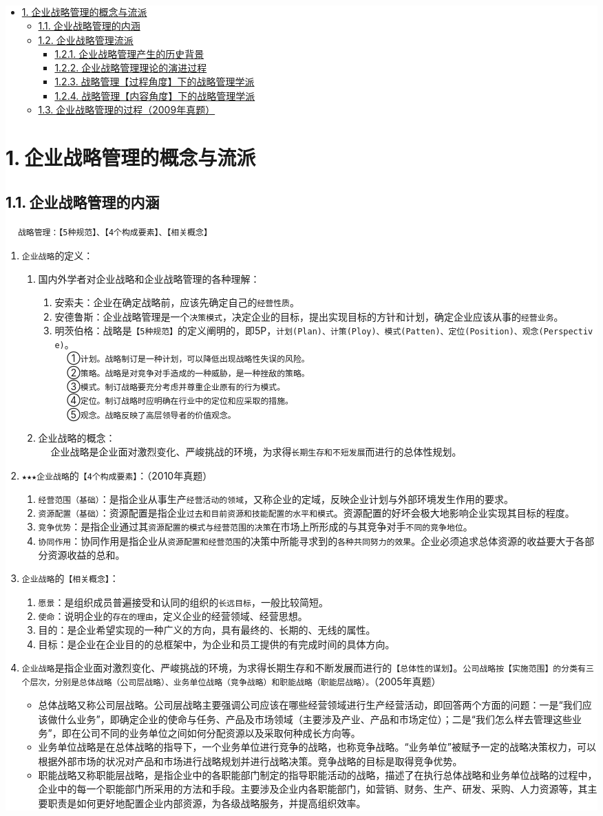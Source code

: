 



- [1. 企业战略管理的概念与流派](#1-企业战略管理的概念与流派)
    - [1.1. 企业战略管理的内涵](#11-企业战略管理的内涵)
    - [1.2. 企业战略管理流派](#12-企业战略管理流派)
        - [1.2.1. 企业战略管理产生的历史背景](#121-企业战略管理产生的历史背景)
        - [1.2.2. 企业战略管理理论的演进过程](#122-企业战略管理理论的演进过程)
        - [1.2.3. 战略管理【过程角度】下的战略管理学派](#123-战略管理过程角度下的战略管理学派)
        - [1.2.4. 战略管理【内容角度】下的战略管理学派](#124-战略管理内容角度下的战略管理学派)
    - [1.3. 企业战略管理的过程（2009年真题）](#13-企业战略管理的过程2009年真题)





# 1. 企业战略管理的概念与流派  

 

## 1.1. 企业战略管理的内涵  
&emsp; `战略管理：【5种规范】、【4个构成要素】、【相关概念】`  

1. `企业战略`的定义：  
    1. 国内外学者对企业战略和企业战略管理的各种理解：  
        1. 安索夫：企业在确定战略前，应该先确定自己的`经营性质`。  
        2. 安德鲁斯：企业战略管理是一个`决策模式`，决定企业的目标，提出实现目标的方针和计划，确定企业应该从事的`经营业务`。  
        3. 明茨伯格：战略是`【5种规范】`的定义阐明的，即5P，`计划(Plan)、计策(Ploy)、模式(Patten)、定位(Position)、观念(Perspective)`。  
        &emsp; ①`计划。战略制订是一种计划，可以降低出现战略性失误的风险。`  
        &emsp; ②`策略。战略是对竞争对手造成的一种威胁，是一种挫敌的策略。`  
        &emsp; ③`模式。制订战略要充分考虑并尊重企业原有的行为模式。`  
        &emsp; ④`定位。制订战略时应明确在行业中的定位和应采取的措施。`  
        &emsp; ⑤`观念。战略反映了高层领导者的价值观念。`  
        
    2. 企业战略的概念：  
    &emsp; 企业战略是企业面对激烈变化、严峻挑战的环境，为求得`长期生存和不短发展`而进行的总体性规划。  

3. `★★★企业战略`的`【4个构成要素】`：（2010年真题）   
    1. `经营范围（基础）`：是指企业从事生产`经营活动的领域`，又称企业的定域，反映企业计划与外部环境发生作用的要求。  
    2. `资源配置（基础）`：资源配置是指企业`过去和目前资源和技能配置的水平和模式`。资源配置的好坏会极大地影响企业实现其目标的程度。  
    3. `竞争优势`：是指企业通过其`资源配置的模式与经营范围的决策`在市场上所形成的与其竞争对手`不同的竞争地位`。  
    4. `协同作用`：协同作用是指企业从`资源配置和经营范围`的决策中所能寻求到的`各种共同努力的效果`。企业必须追求总体资源的收益要大于各部分资源收益的总和。  

4. `企业战略`的`【相关概念】`：  
    1. `愿景`：是组织成员普遍接受和认同的组织的`长远目标`，一般比较简短。  
    2. `使命`：说明企业的`存在的理由`，定义企业的经营领域、经营思想。  
    3. 目的：是企业希望实现的一种广义的方向，具有最终的、长期的、无线的属性。  
    4. 目标：是企业在企业目的的总框架中，为企业和员工提供的有完成时间的具体方向。  

5.  `企业战略`是指企业面对激烈变化、严峻挑战的环境，为求得长期生存和不断发展而进行的`【总体性的谋划】`。`公司战略按【实施范围】的分类有三个层次，分别是总体战略（公司层战略）、业务单位战略（竞争战略）和职能战略（职能层战略）。`（2005年真题）  
    * 总体战略又称公司层战略。公司层战略主要强调公司应该在哪些经营领域进行生产经营活动，即回答两个方面的问题：一是“我们应该做什么业务”，即确定企业的使命与任务、产品及市场领域（主要涉及产业、产品和市场定位）；二是“我们怎么样去管理这些业务”，即在公司不同的业务单位之间如何分配资源以及采取何种成长方向等。
    * 业务单位战略是在总体战略的指导下，一个业务单位进行竞争的战略，也称竞争战略。“业务单位”被赋予一定的战略决策权力，可以根据外部市场的状况对产品和市场进行战略规划并进行战略决策。竞争战略的目标是取得竞争优势。
    * 职能战略又称职能层战略，是指企业中的各职能部门制定的指导职能活动的战略，描述了在执行总体战略和业务单位战略的过程中，企业中的每一个职能部门所采用的方法和手段。主要涉及企业内各职能部门，如营销、财务、生产、研发、采购、人力资源等，其主要职责是如何更好地配置企业内部资源，为各级战略服务，并提高组织效率。
     